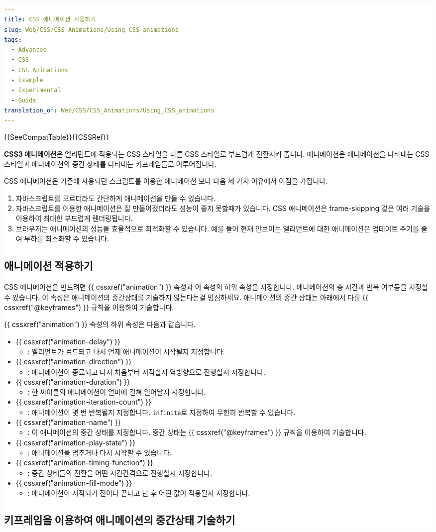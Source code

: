 ```yaml
---
title: CSS 애니메이션 사용하기
slug: Web/CSS/CSS_Animations/Using_CSS_animations
tags:
  - Advanced
  - CSS
  - CSS Animations
  - Example
  - Experimental
  - Guide
translation_of: Web/CSS/CSS_Animations/Using_CSS_animations
---
```


{{SeeCompatTable}}{{CSSRef}}

**CSS3 애니메이션**은 엘리먼트에 적용되는 CSS 스타일을 다른 CSS 스타일로 부드럽게 전환시켜 줍니다. 애니메이션은 애니메이션을 나타내는 CSS 스타일과 애니메이션의 중간 상태를 나타내는 키프레임들로 이루어집니다.

CSS 애니메이션은 기존에 사용되던 스크립트를 이용한 애니메이션 보다 다음 세 가지 이유에서 이점을 가집니다.

1. 자바스크립트를 모르더라도 간단하게 애니메이션을 만들 수 있습니다.
2. 자바스크립트를 이용한 애니메이션은 잘 만들어졌더라도 성능이 좋지 못할때가 있습니다. CSS 애니메이션은 frame-skipping 같은 여러 기술을 이용하여 최대한 부드럽게 렌더링됩니다.
3. 브라우저는 애니메이션의 성능을 효율적으로 최적화할 수 있습니다. 예를 들어 현재 안보이는 엘리먼트에 대한 애니메이션은 업데이트 주기를 줄여 부하를 최소화할 수 있습니다.

## 애니메이션 적용하기

CSS 애니메이션을 만드려면 {{ cssxref("animation") }} 속성과 이 속성의 하위 속성을 지정합니다. 애니메이션의 총 시간과 반복 여부등을 지정할 수 있습니다. 이 속성은 애니메이션의 중간상태를 기술하지 않는다는걸 명심하세요. 애니메이션의 중간 상태는 아래에서 다룰 {{ cssxref("@keyframes") }} 규칙을 이용하여 기술합니다.

{{ cssxref("animation") }} 속성의 하위 속성은 다음과 같습니다.

- {{ cssxref("animation-delay") }}
  - : 엘리먼트가 로드되고 나서 언제 애니메이션이 시작될지 지정합니다.
- {{ cssxref("animation-direction") }}
  - : 애니메이션이 종료되고 다시 처음부터 시작할지 역방향으로 진행할지 지정합니다.
- {{ cssxref("animation-duration") }}
  - : 한 싸이클의 애니메이션이 얼마에 걸쳐 일어날지 지정합니다.
- {{ cssxref("animation-iteration-count") }}
  - : 애니메이션이 몇 번 반복될지 지정합니다. `infinite`로 지정하여 무한히 반복할 수 있습니다.
- {{ cssxref("animation-name") }}
  - : 이 애니메이션의 중간 상태를 지정합니다. 중간 상태는 {{ cssxref("@keyframes") }} 규칙을 이용하여 기술합니다.
- {{ cssxref("animation-play-state") }}
  - : 애니메이션을 멈추거나 다시 시작할 수 있습니다.
- {{ cssxref("animation-timing-function") }}
  - : 중간 상태들의 전환을 어떤 시간간격으로 진행할지 지정합니다.
- {{ cssxref("animation-fill-mode") }}
  - : 애니메이션이 시작되기 전이나 끝나고 난 후 어떤 값이 적용될지 지정합니다.

## 키프레임을 이용하여 애니메이션의 중간상태 기술하기
